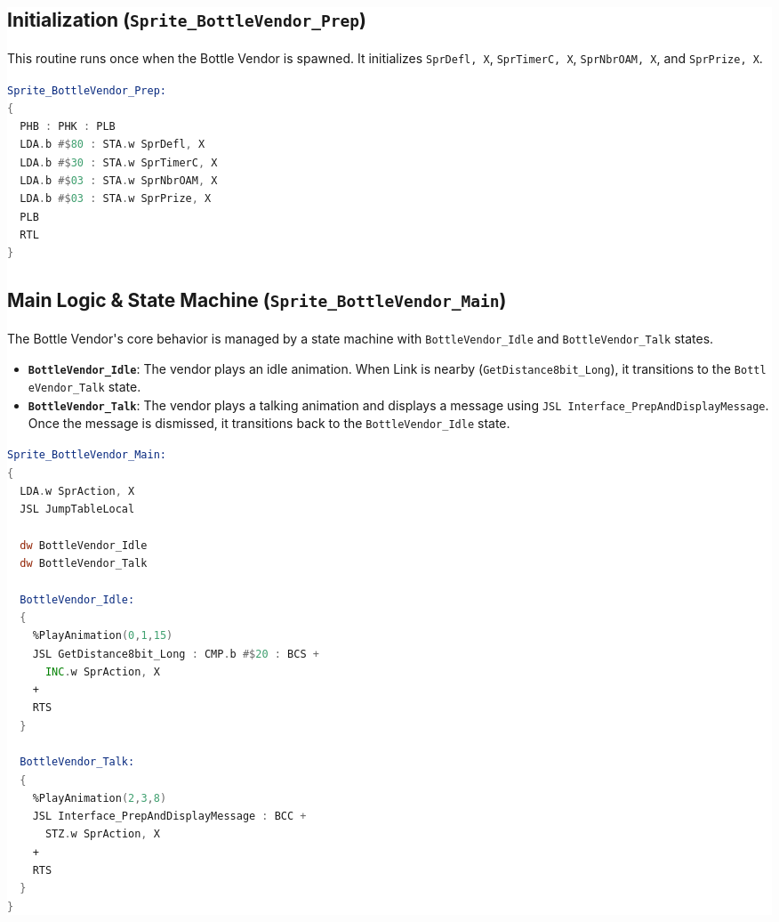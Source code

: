## Initialization (`Sprite_BottleVendor_Prep`)
This routine runs once when the Bottle Vendor is spawned. It initializes `SprDefl, X`, `SprTimerC, X`, `SprNbrOAM, X`, and `SprPrize, X`.

```asm
Sprite_BottleVendor_Prep:
{
  PHB : PHK : PLB
  LDA.b #$80 : STA.w SprDefl, X
  LDA.b #$30 : STA.w SprTimerC, X
  LDA.b #$03 : STA.w SprNbrOAM, X
  LDA.b #$03 : STA.w SprPrize, X
  PLB
  RTL
}
```

## Main Logic & State Machine (`Sprite_BottleVendor_Main`)
The Bottle Vendor's core behavior is managed by a state machine with `BottleVendor_Idle` and `BottleVendor_Talk` states.

*   **`BottleVendor_Idle`**: The vendor plays an idle animation. When Link is nearby (`GetDistance8bit_Long`), it transitions to the `BottleVendor_Talk` state.
*   **`BottleVendor_Talk`**: The vendor plays a talking animation and displays a message using `JSL Interface_PrepAndDisplayMessage`. Once the message is dismissed, it transitions back to the `BottleVendor_Idle` state.

```asm
Sprite_BottleVendor_Main:
{
  LDA.w SprAction, X
  JSL JumpTableLocal

  dw BottleVendor_Idle
  dw BottleVendor_Talk

  BottleVendor_Idle:
  {
    %PlayAnimation(0,1,15)
    JSL GetDistance8bit_Long : CMP.b #$20 : BCS +
      INC.w SprAction, X
    +
    RTS
  }

  BottleVendor_Talk:
  {
    %PlayAnimation(2,3,8)
    JSL Interface_PrepAndDisplayMessage : BCC +
      STZ.w SprAction, X
    +
    RTS
  }
}
```

